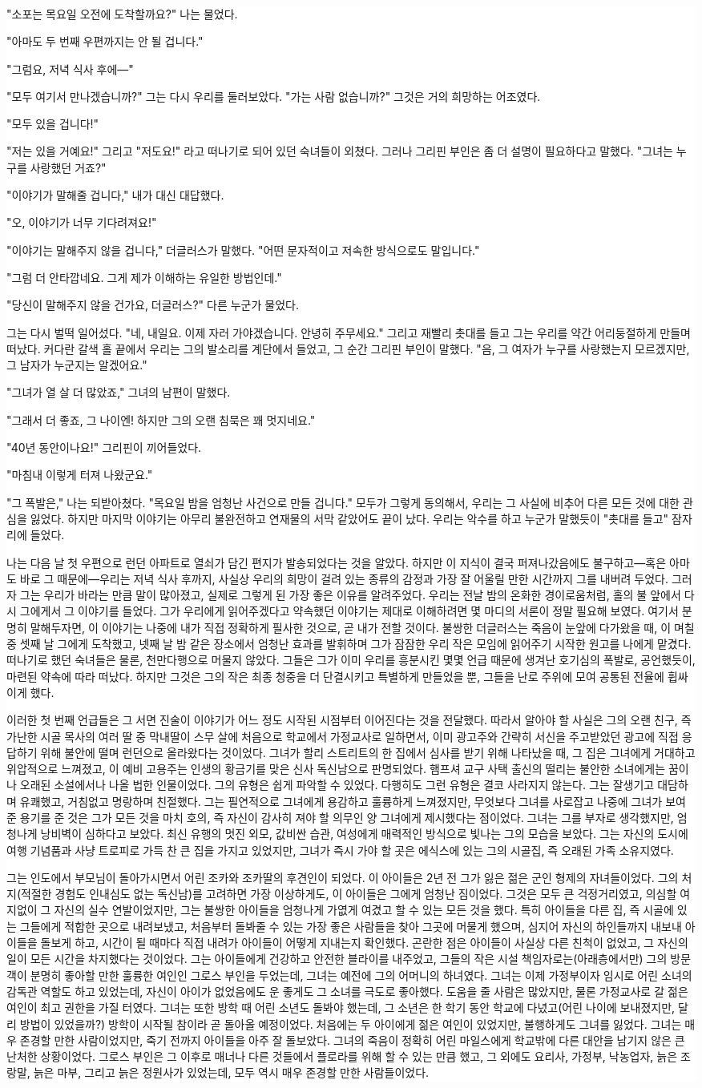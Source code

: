 "소포는 목요일 오전에 도착할까요?" 나는 물었다.

"아마도 두 번째 우편까지는 안 될 겁니다."

"그럼요, 저녁 식사 후에—"

"모두 여기서 만나겠습니까?" 그는 다시 우리를 둘러보았다. "가는 사람 없습니까?" 그것은 거의 희망하는 어조였다.

"모두 있을 겁니다!"

"저는 있을 거예요!" 그리고 "저도요!" 라고 떠나기로 되어 있던 숙녀들이 외쳤다. 그러나 그리핀 부인은 좀 더 설명이 필요하다고 말했다. "그녀는 누구를 사랑했던 거죠?"

"이야기가 말해줄 겁니다," 내가 대신 대답했다.

"오, 이야기가 너무 기다려져요!"

"이야기는 말해주지 않을 겁니다," 더글러스가 말했다. "어떤 문자적이고 저속한 방식으로도 말입니다."

"그럼 더 안타깝네요. 그게 제가 이해하는 유일한 방법인데."

"당신이 말해주지 않을 건가요, 더글러스?" 다른 누군가 물었다.

그는 다시 벌떡 일어섰다. "네, 내일요. 이제 자러 가야겠습니다. 안녕히 주무세요." 그리고 재빨리 촛대를 들고 그는 우리를 약간 어리둥절하게 만들며 떠났다. 커다란 갈색 홀 끝에서 우리는 그의 발소리를 계단에서 들었고, 그 순간 그리핀 부인이 말했다. "음, 그 여자가 누구를 사랑했는지 모르겠지만, 그 남자가 누군지는 알겠어요."

"그녀가 열 살 더 많았죠," 그녀의 남편이 말했다.

"그래서 더 좋죠, 그 나이엔! 하지만 그의 오랜 침묵은 꽤 멋지네요."

"40년 동안이나요!" 그리핀이 끼어들었다.

"마침내 이렇게 터져 나왔군요."

"그 폭발은," 나는 되받아쳤다. "목요일 밤을 엄청난 사건으로 만들 겁니다." 모두가 그렇게 동의해서, 우리는 그 사실에 비추어 다른 모든 것에 대한 관심을 잃었다. 하지만 마지막 이야기는 아무리 불완전하고 연재물의 서막 같았어도 끝이 났다. 우리는 악수를 하고 누군가 말했듯이 "촛대를 들고" 잠자리에 들었다.

나는 다음 날 첫 우편으로 런던 아파트로 열쇠가 담긴 편지가 발송되었다는 것을 알았다. 하지만 이 지식이 결국 퍼져나갔음에도 불구하고—혹은 아마도 바로 그 때문에—우리는 저녁 식사 후까지, 사실상 우리의 희망이 걸려 있는 종류의 감정과 가장 잘 어울릴 만한 시간까지 그를 내버려 두었다. 그러자 그는 우리가 바라는 만큼 말이 많아졌고, 실제로 그렇게 된 가장 좋은 이유를 알려주었다. 우리는 전날 밤의 온화한 경이로움처럼, 홀의 불 앞에서 다시 그에게서 그 이야기를 들었다. 그가 우리에게 읽어주겠다고 약속했던 이야기는 제대로 이해하려면 몇 마디의 서론이 정말 필요해 보였다. 여기서 분명히 말해두자면, 이 이야기는 나중에 내가 직접 정확하게 필사한 것으로, 곧 내가 전할 것이다. 불쌍한 더글러스는 죽음이 눈앞에 다가왔을 때, 이 며칠 중 셋째 날 그에게 도착했고, 넷째 날 밤 같은 장소에서 엄청난 효과를 발휘하며 그가 잠잠한 우리 작은 모임에 읽어주기 시작한 원고를 나에게 맡겼다. 떠나기로 했던 숙녀들은 물론, 천만다행으로 머물지 않았다. 그들은 그가 이미 우리를 흥분시킨 몇몇 언급 때문에 생겨난 호기심의 폭발로, 공언했듯이, 마련된 약속에 따라 떠났다. 하지만 그것은 그의 작은 최종 청중을 더 단결시키고 특별하게 만들었을 뿐, 그들을 난로 주위에 모여 공통된 전율에 휩싸이게 했다.

이러한 첫 번째 언급들은 그 서면 진술이 이야기가 어느 정도 시작된 시점부터 이어진다는 것을 전달했다. 따라서 알아야 할 사실은 그의 오랜 친구, 즉 가난한 시골 목사의 여러 딸 중 막내딸이 스무 살에 처음으로 학교에서 가정교사로 일하면서, 이미 광고주와 간략히 서신을 주고받았던 광고에 직접 응답하기 위해 불안에 떨며 런던으로 올라왔다는 것이었다. 그녀가 할리 스트리트의 한 집에서 심사를 받기 위해 나타났을 때, 그 집은 그녀에게 거대하고 위압적으로 느껴졌고, 이 예비 고용주는 인생의 황금기를 맞은 신사 독신남으로 판명되었다. 햄프셔 교구 사택 출신의 떨리는 불안한 소녀에게는 꿈이나 오래된 소설에서나 나올 법한 인물이었다. 그의 유형은 쉽게 파악할 수 있었다. 다행히도 그런 유형은 결코 사라지지 않는다. 그는 잘생기고 대담하며 유쾌했고, 거침없고 명랑하며 친절했다. 그는 필연적으로 그녀에게 용감하고 훌륭하게 느껴졌지만, 무엇보다 그녀를 사로잡고 나중에 그녀가 보여준 용기를 준 것은 그가 모든 것을 마치 호의, 즉 자신이 감사히 져야 할 의무인 양 그녀에게 제시했다는 점이었다. 그녀는 그를 부자로 생각했지만, 엄청나게 낭비벽이 심하다고 보았다. 최신 유행의 멋진 외모, 값비싼 습관, 여성에게 매력적인 방식으로 빛나는 그의 모습을 보았다. 그는 자신의 도시에 여행 기념품과 사냥 트로피로 가득 찬 큰 집을 가지고 있었지만, 그녀가 즉시 가야 할 곳은 에식스에 있는 그의 시골집, 즉 오래된 가족 소유지였다.

그는 인도에서 부모님이 돌아가시면서 어린 조카와 조카딸의 후견인이 되었다. 이 아이들은 2년 전 그가 잃은 젊은 군인 형제의 자녀들이었다. 그의 처지(적절한 경험도 인내심도 없는 독신남)를 고려하면 가장 이상하게도, 이 아이들은 그에게 엄청난 짐이었다. 그것은 모두 큰 걱정거리였고, 의심할 여지없이 그 자신의 실수 연발이었지만, 그는 불쌍한 아이들을 엄청나게 가엾게 여겼고 할 수 있는 모든 것을 했다. 특히 아이들을 다른 집, 즉 시골에 있는 그들에게 적합한 곳으로 내려보냈고, 처음부터 돌봐줄 수 있는 가장 좋은 사람들을 찾아 그곳에 머물게 했으며, 심지어 자신의 하인들까지 내보내 아이들을 돌보게 하고, 시간이 될 때마다 직접 내려가 아이들이 어떻게 지내는지 확인했다. 곤란한 점은 아이들이 사실상 다른 친척이 없었고, 그 자신의 일이 모든 시간을 차지했다는 것이었다. 그는 아이들에게 건강하고 안전한 블라이를 내주었고, 그들의 작은 시설 책임자로는(아래층에서만) 그의 방문객이 분명히 좋아할 만한 훌륭한 여인인 그로스 부인을 두었는데, 그녀는 예전에 그의 어머니의 하녀였다. 그녀는 이제 가정부이자 임시로 어린 소녀의 감독관 역할도 하고 있었는데, 자신이 아이가 없었음에도 운 좋게도 그 소녀를 극도로 좋아했다. 도움을 줄 사람은 많았지만, 물론 가정교사로 갈 젊은 여인이 최고 권한을 가질 터였다. 그녀는 또한 방학 때 어린 소년도 돌봐야 했는데, 그 소년은 한 학기 동안 학교에 다녔고(어린 나이에 보내졌지만, 달리 방법이 있었을까?) 방학이 시작될 참이라 곧 돌아올 예정이었다. 처음에는 두 아이에게 젊은 여인이 있었지만, 불행하게도 그녀를 잃었다. 그녀는 매우 존경할 만한 사람이었지만, 죽기 전까지 아이들을 아주 잘 돌보았다. 그녀의 죽음이 정확히 어린 마일스에게 학교밖에 다른 대안을 남기지 않은 큰 난처한 상황이었다. 그로스 부인은 그 이후로 매너나 다른 것들에서 플로라를 위해 할 수 있는 만큼 했고, 그 외에도 요리사, 가정부, 낙농업자, 늙은 조랑말, 늙은 마부, 그리고 늙은 정원사가 있었는데, 모두 역시 매우 존경할 만한 사람들이었다.
